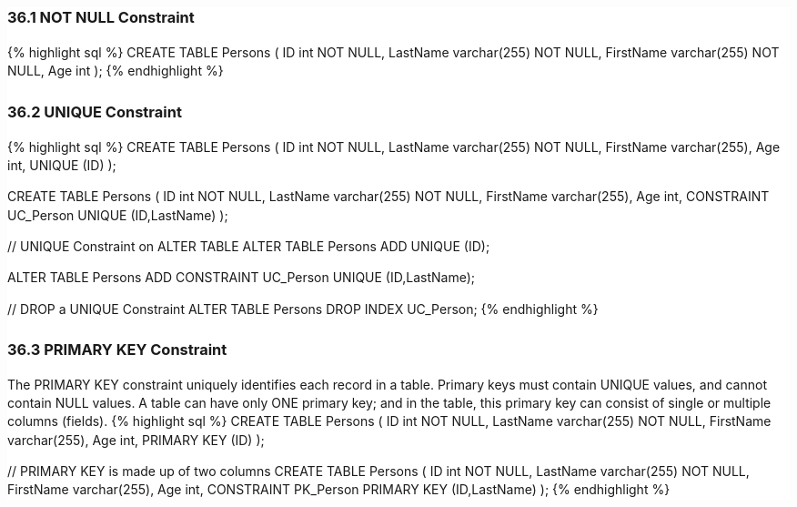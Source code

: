 ### 36.1 NOT NULL Constraint
{% highlight sql %}
CREATE TABLE Persons (
    ID int NOT NULL,
    LastName varchar(255) NOT NULL,
    FirstName varchar(255) NOT NULL,
    Age int
);
{% endhighlight %}

### 36.2 UNIQUE Constraint
{% highlight sql %}
CREATE TABLE Persons (
    ID int NOT NULL,
    LastName varchar(255) NOT NULL,
    FirstName varchar(255),
    Age int,
    UNIQUE (ID)
);

CREATE TABLE Persons (
    ID int NOT NULL,
    LastName varchar(255) NOT NULL,
    FirstName varchar(255),
    Age int,
    CONSTRAINT UC_Person UNIQUE (ID,LastName)
);

// UNIQUE Constraint on ALTER TABLE
ALTER TABLE Persons
ADD UNIQUE (ID);

ALTER TABLE Persons
ADD CONSTRAINT UC_Person UNIQUE (ID,LastName);

// DROP a UNIQUE Constraint
ALTER TABLE Persons
DROP INDEX UC_Person;
{% endhighlight %}

### 36.3 PRIMARY KEY Constraint
The PRIMARY KEY constraint uniquely identifies each record in a table.
Primary keys must contain UNIQUE values, and cannot contain NULL values.
A table can have only ONE primary key; and in the table, this primary key can consist of single or multiple columns (fields).
{% highlight sql %}
CREATE TABLE Persons (
    ID int NOT NULL,
    LastName varchar(255) NOT NULL,
    FirstName varchar(255),
    Age int,
    PRIMARY KEY (ID)
);

// PRIMARY KEY is made up of two columns
CREATE TABLE Persons (
    ID int NOT NULL,
    LastName varchar(255) NOT NULL,
    FirstName varchar(255),
    Age int,
    CONSTRAINT PK_Person PRIMARY KEY (ID,LastName)
);
{% endhighlight %}
